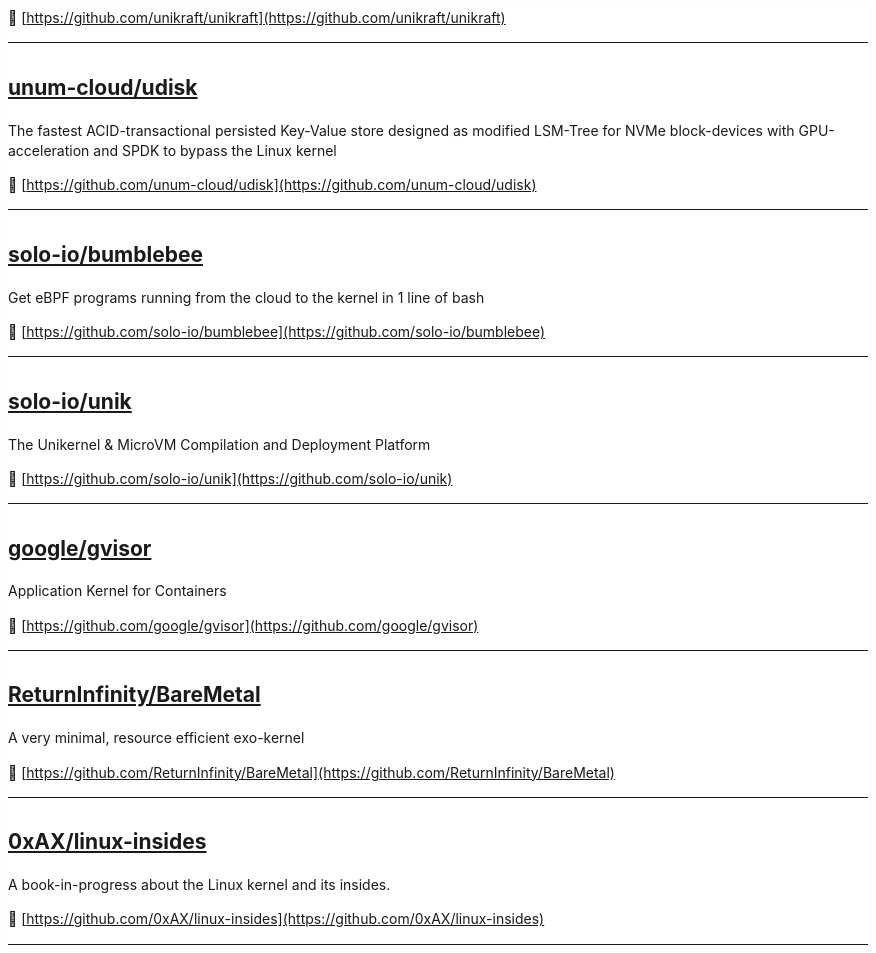 🔗 [https://github.com/unikraft/unikraft](https://github.com/unikraft/unikraft)

---

## [unum-cloud/udisk](https://github.com/unum-cloud/udisk)

The fastest ACID-transactional persisted Key-Value store designed as modified LSM-Tree for NVMe block-devices with GPU-acceleration and SPDK to bypass the Linux kernel

🔗 [https://github.com/unum-cloud/udisk](https://github.com/unum-cloud/udisk)

---

## [solo-io/bumblebee](https://github.com/solo-io/bumblebee)

Get eBPF programs running from the cloud to the kernel in 1 line of bash

🔗 [https://github.com/solo-io/bumblebee](https://github.com/solo-io/bumblebee)

---

## [solo-io/unik](https://github.com/solo-io/unik)

The Unikernel & MicroVM Compilation and Deployment Platform

🔗 [https://github.com/solo-io/unik](https://github.com/solo-io/unik)

---

## [google/gvisor](https://github.com/google/gvisor)

Application Kernel for Containers

🔗 [https://github.com/google/gvisor](https://github.com/google/gvisor)

---

## [ReturnInfinity/BareMetal](https://github.com/ReturnInfinity/BareMetal)

A very minimal, resource efficient exo-kernel

🔗 [https://github.com/ReturnInfinity/BareMetal](https://github.com/ReturnInfinity/BareMetal)

---

## [0xAX/linux-insides](https://github.com/0xAX/linux-insides)

A book-in-progress about the Linux kernel and its insides.

🔗 [https://github.com/0xAX/linux-insides](https://github.com/0xAX/linux-insides)

---
